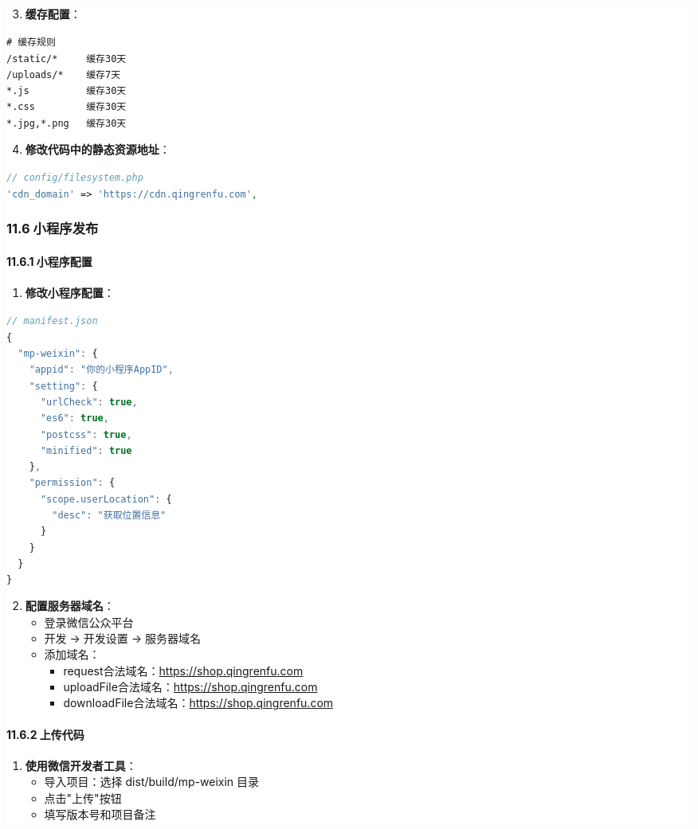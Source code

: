 3. **缓存配置**：
```
# 缓存规则
/static/*     缓存30天
/uploads/*    缓存7天
*.js          缓存30天
*.css         缓存30天
*.jpg,*.png   缓存30天
```

4. **修改代码中的静态资源地址**：
```php
// config/filesystem.php
'cdn_domain' => 'https://cdn.qingrenfu.com',
```

### 11.6 小程序发布

#### 11.6.1 小程序配置

1. **修改小程序配置**：
```javascript
// manifest.json
{
  "mp-weixin": {
    "appid": "你的小程序AppID",
    "setting": {
      "urlCheck": true,
      "es6": true,
      "postcss": true,
      "minified": true
    },
    "permission": {
      "scope.userLocation": {
        "desc": "获取位置信息"
      }
    }
  }
}
```

2. **配置服务器域名**：
   - 登录微信公众平台
   - 开发 → 开发设置 → 服务器域名
   - 添加域名：
     - request合法域名：https://shop.qingrenfu.com
     - uploadFile合法域名：https://shop.qingrenfu.com
     - downloadFile合法域名：https://shop.qingrenfu.com

#### 11.6.2 上传代码

1. **使用微信开发者工具**：
   - 导入项目：选择 dist/build/mp-weixin 目录
   - 点击"上传"按钮
   - 填写版本号和项目备注
